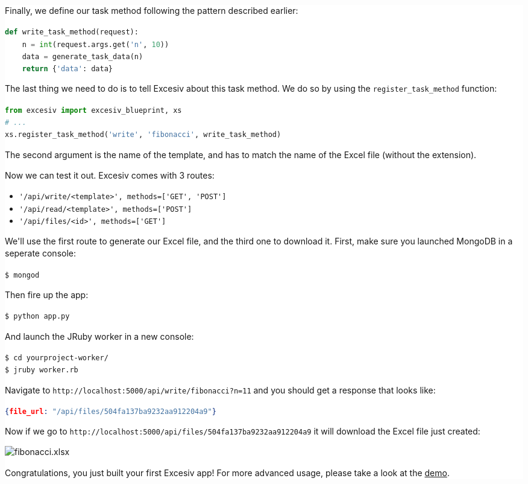 Finally, we define our task method following the pattern described earlier:

```python
def write_task_method(request):
    n = int(request.args.get('n', 10))
    data = generate_task_data(n)
    return {'data': data}
```

The last thing we need to do is to tell Excesiv about this task method. We do so by using the `register_task_method` function:

```python
from excesiv import excesiv_blueprint, xs
# ...
xs.register_task_method('write', 'fibonacci', write_task_method)
```

The second argument is the name of the template, and has to match the name of the Excel file (without the extension).

Now we can test it out. Excesiv comes with 3 routes:

- `'/api/write/<template>', methods=['GET', 'POST']`
- `'/api/read/<template>', methods=['POST']`
- `'/api/files/<id>', methods=['GET']`

We'll use the first route to generate our Excel file, and the third one to download it. First, make sure you launched MongoDB in a seperate console:

```bash
$ mongod
```

Then fire up the app:

```bash
$ python app.py
```

And launch the JRuby worker in a new console:

```bash
$ cd yourproject-worker/
$ jruby worker.rb
```

Navigate to `http://localhost:5000/api/write/fibonacci?n=11` and you should get a response that looks like:

```json
{file_url: "/api/files/504fa137ba9232aa912204a9"}
```

Now if we go to `http://localhost:5000/api/files/504fa137ba9232aa912204a9` it will download the Excel file just created:

![fibonacci.xlsx](https://raw.github.com/nicolahery/excesiv/master/img/fibonacci03.png)

Congratulations, you just built your first Excesiv app! For more advanced usage, please take a look at the [demo](http://excesiv.herokuapp.com).
